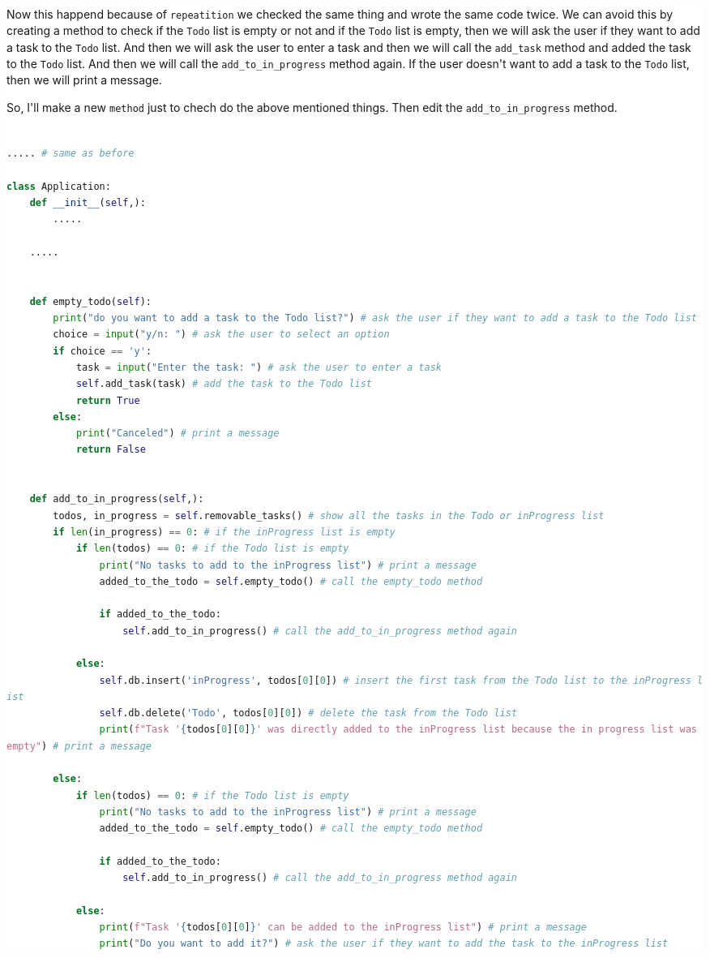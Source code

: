 Now this happend because of `repeatition` we checked the same thing and wrote the same code twice. We can avoid this by creating a method to check if the `Todo` list is empty or not and if the `Todo` list is empty, then we will ask the user if they want to add a task to the `Todo` list. And then we will ask the user to enter a task and then we will call the `add_task` method and added the task to the `Todo` list. And then we will call the `add_to_in_progress` method again. If the user doesn't want to add a task to the `Todo` list, then we will print a message.

So, I'll make a new `method` just to chech do the above mentioned things. Then edit the `add_to_in_progress` method.

```python

..... # same as before

class Application:
    def __init__(self,):
        .....

    .....


    def empty_todo(self):
        print("do you want to add a task to the Todo list?") # ask the user if they want to add a task to the Todo list
        choice = input("y/n: ") # ask the user to select an option
        if choice == 'y':
            task = input("Enter the task: ") # ask the user to enter a task
            self.add_task(task) # add the task to the Todo list
            return True
        else:
            print("Canceled") # print a message
            return False


    def add_to_in_progress(self,):
        todos, in_progress = self.removable_tasks() # show all the tasks in the Todo or inProgress list
        if len(in_progress) == 0: # if the inProgress list is empty
            if len(todos) == 0: # if the Todo list is empty
                print("No tasks to add to the inProgress list") # print a message
                added_to_the_todo = self.empty_todo() # call the empty_todo method

                if added_to_the_todo:
                    self.add_to_in_progress() # call the add_to_in_progress method again

            else:
                self.db.insert('inProgress', todos[0][0]) # insert the first task from the Todo list to the inProgress list
                self.db.delete('Todo', todos[0][0]) # delete the task from the Todo list
                print(f"Task '{todos[0][0]}' was directly added to the inProgress list because the in progress list was empty") # print a message

        else:
            if len(todos) == 0: # if the Todo list is empty
                print("No tasks to add to the inProgress list") # print a message
                added_to_the_todo = self.empty_todo() # call the empty_todo method

                if added_to_the_todo:
                    self.add_to_in_progress() # call the add_to_in_progress method again

            else:
                print(f"Task '{todos[0][0]}' can be added to the inProgress list") # print a message
                print("Do you want to add it?") # ask the user if they want to add the task to the inProgress list
```